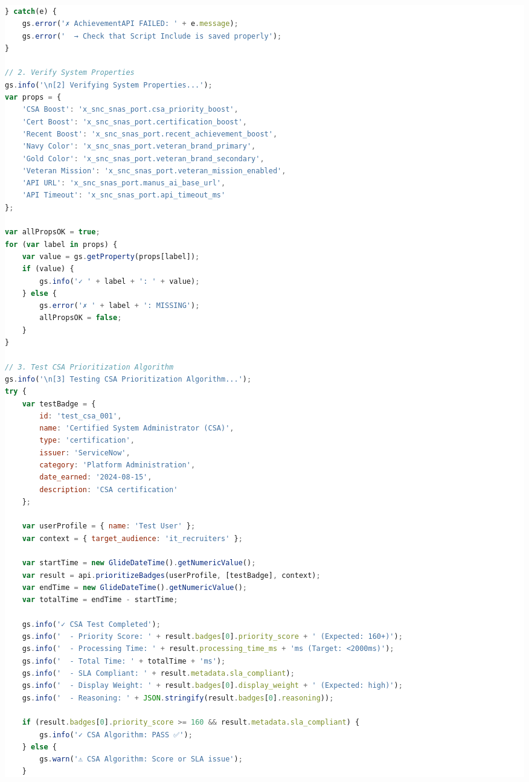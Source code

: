 ```javascript
} catch(e) {
    gs.error('✗ AchievementAPI FAILED: ' + e.message);
    gs.error('  → Check that Script Include is saved properly');
}

// 2. Verify System Properties
gs.info('\n[2] Verifying System Properties...');
var props = {
    'CSA Boost': 'x_snc_snas_port.csa_priority_boost',
    'Cert Boost': 'x_snc_snas_port.certification_boost',
    'Recent Boost': 'x_snc_snas_port.recent_achievement_boost',
    'Navy Color': 'x_snc_snas_port.veteran_brand_primary',
    'Gold Color': 'x_snc_snas_port.veteran_brand_secondary',
    'Veteran Mission': 'x_snc_snas_port.veteran_mission_enabled',
    'API URL': 'x_snc_snas_port.manus_ai_base_url',
    'API Timeout': 'x_snc_snas_port.api_timeout_ms'
};

var allPropsOK = true;
for (var label in props) {
    var value = gs.getProperty(props[label]);
    if (value) {
        gs.info('✓ ' + label + ': ' + value);
    } else {
        gs.error('✗ ' + label + ': MISSING');
        allPropsOK = false;
    }
}

// 3. Test CSA Prioritization Algorithm
gs.info('\n[3] Testing CSA Prioritization Algorithm...');
try {
    var testBadge = {
        id: 'test_csa_001',
        name: 'Certified System Administrator (CSA)',
        type: 'certification',
        issuer: 'ServiceNow',
        category: 'Platform Administration',
        date_earned: '2024-08-15',
        description: 'CSA certification'
    };

    var userProfile = { name: 'Test User' };
    var context = { target_audience: 'it_recruiters' };

    var startTime = new GlideDateTime().getNumericValue();
    var result = api.prioritizeBadges(userProfile, [testBadge], context);
    var endTime = new GlideDateTime().getNumericValue();
    var totalTime = endTime - startTime;

    gs.info('✓ CSA Test Completed');
    gs.info('  - Priority Score: ' + result.badges[0].priority_score + ' (Expected: 160+)');
    gs.info('  - Processing Time: ' + result.processing_time_ms + 'ms (Target: <2000ms)');
    gs.info('  - Total Time: ' + totalTime + 'ms');
    gs.info('  - SLA Compliant: ' + result.metadata.sla_compliant);
    gs.info('  - Display Weight: ' + result.badges[0].display_weight + ' (Expected: high)');
    gs.info('  - Reasoning: ' + JSON.stringify(result.badges[0].reasoning));

    if (result.badges[0].priority_score >= 160 && result.metadata.sla_compliant) {
        gs.info('✓ CSA Algorithm: PASS ✅');
    } else {
        gs.warn('⚠ CSA Algorithm: Score or SLA issue');
    }
```